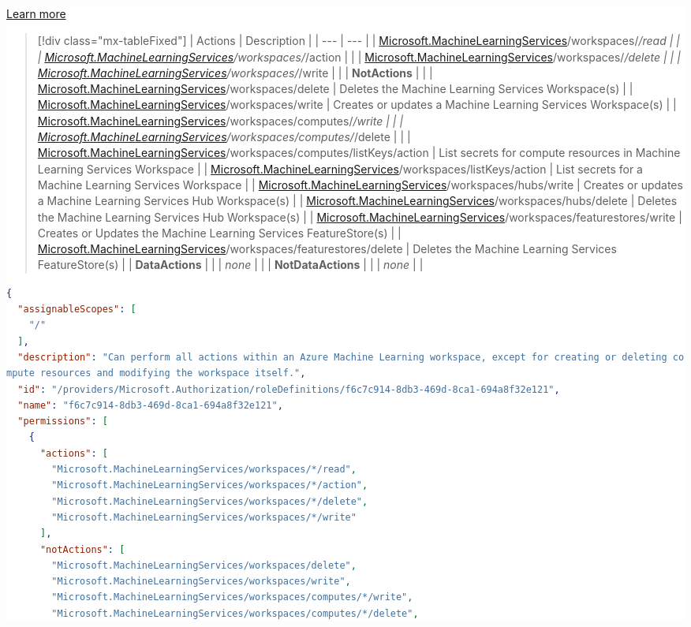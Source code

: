 [Learn more](/azure/machine-learning/how-to-assign-roles)

> [!div class="mx-tableFixed"]
> | Actions | Description |
> | --- | --- |
> | [Microsoft.MachineLearningServices](../permissions/ai-machine-learning.md#microsoftmachinelearningservices)/workspaces/*/read |  |
> | [Microsoft.MachineLearningServices](../permissions/ai-machine-learning.md#microsoftmachinelearningservices)/workspaces/*/action |  |
> | [Microsoft.MachineLearningServices](../permissions/ai-machine-learning.md#microsoftmachinelearningservices)/workspaces/*/delete |  |
> | [Microsoft.MachineLearningServices](../permissions/ai-machine-learning.md#microsoftmachinelearningservices)/workspaces/*/write |  |
> | **NotActions** |  |
> | [Microsoft.MachineLearningServices](../permissions/ai-machine-learning.md#microsoftmachinelearningservices)/workspaces/delete | Deletes the Machine Learning Services Workspace(s) |
> | [Microsoft.MachineLearningServices](../permissions/ai-machine-learning.md#microsoftmachinelearningservices)/workspaces/write | Creates or updates a Machine Learning Services Workspace(s) |
> | [Microsoft.MachineLearningServices](../permissions/ai-machine-learning.md#microsoftmachinelearningservices)/workspaces/computes/*/write |  |
> | [Microsoft.MachineLearningServices](../permissions/ai-machine-learning.md#microsoftmachinelearningservices)/workspaces/computes/*/delete |  |
> | [Microsoft.MachineLearningServices](../permissions/ai-machine-learning.md#microsoftmachinelearningservices)/workspaces/computes/listKeys/action | List secrets for compute resources in Machine Learning Services Workspace |
> | [Microsoft.MachineLearningServices](../permissions/ai-machine-learning.md#microsoftmachinelearningservices)/workspaces/listKeys/action | List secrets for a Machine Learning Services Workspace |
> | [Microsoft.MachineLearningServices](../permissions/ai-machine-learning.md#microsoftmachinelearningservices)/workspaces/hubs/write | Creates or updates a Machine Learning Services Hub Workspace(s) |
> | [Microsoft.MachineLearningServices](../permissions/ai-machine-learning.md#microsoftmachinelearningservices)/workspaces/hubs/delete | Deletes the Machine Learning Services Hub Workspace(s) |
> | [Microsoft.MachineLearningServices](../permissions/ai-machine-learning.md#microsoftmachinelearningservices)/workspaces/featurestores/write | Creates or Updates the Machine Learning Services FeatureStore(s) |
> | [Microsoft.MachineLearningServices](../permissions/ai-machine-learning.md#microsoftmachinelearningservices)/workspaces/featurestores/delete | Deletes the Machine Learning Services FeatureStore(s) |
> | **DataActions** |  |
> | *none* |  |
> | **NotDataActions** |  |
> | *none* |  |

```json
{
  "assignableScopes": [
    "/"
  ],
  "description": "Can perform all actions within an Azure Machine Learning workspace, except for creating or deleting compute resources and modifying the workspace itself.",
  "id": "/providers/Microsoft.Authorization/roleDefinitions/f6c7c914-8db3-469d-8ca1-694a8f32e121",
  "name": "f6c7c914-8db3-469d-8ca1-694a8f32e121",
  "permissions": [
    {
      "actions": [
        "Microsoft.MachineLearningServices/workspaces/*/read",
        "Microsoft.MachineLearningServices/workspaces/*/action",
        "Microsoft.MachineLearningServices/workspaces/*/delete",
        "Microsoft.MachineLearningServices/workspaces/*/write"
      ],
      "notActions": [
        "Microsoft.MachineLearningServices/workspaces/delete",
        "Microsoft.MachineLearningServices/workspaces/write",
        "Microsoft.MachineLearningServices/workspaces/computes/*/write",
        "Microsoft.MachineLearningServices/workspaces/computes/*/delete",
```